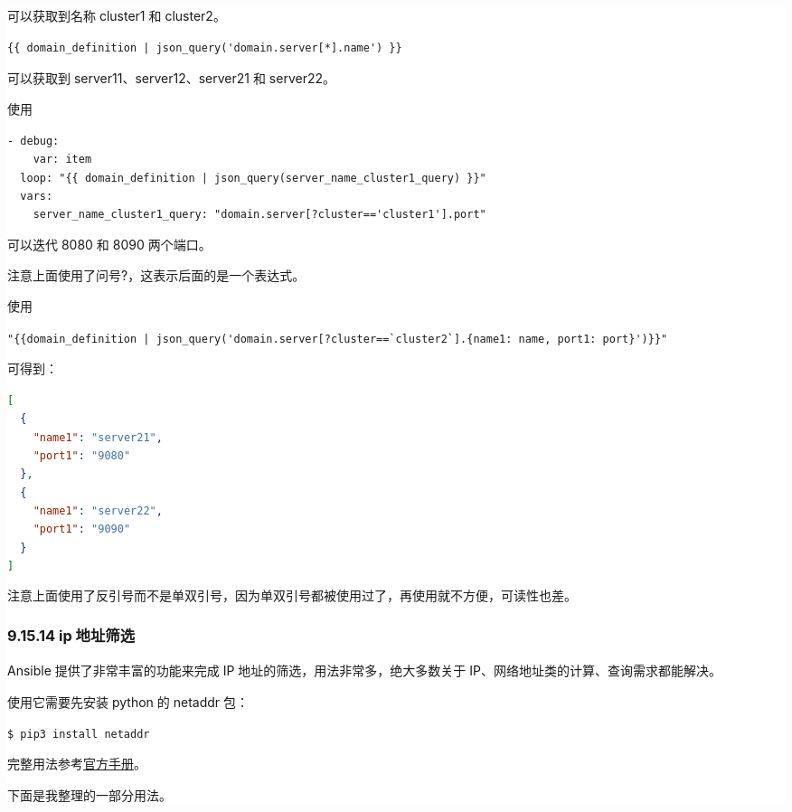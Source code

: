 可以获取到名称 cluster1 和 cluster2。

```
{{ domain_definition | json_query('domain.server[*].name') }}
```

可以获取到 server11、server12、server21 和 server22。

使用

```
- debug:
    var: item
  loop: "{{ domain_definition | json_query(server_name_cluster1_query) }}"
  vars:
    server_name_cluster1_query: "domain.server[?cluster=='cluster1'].port"
```

可以迭代 8080 和 8090 两个端口。

注意上面使用了问号?，这表示后面的是一个表达式。

使用

```
"{{domain_definition | json_query('domain.server[?cluster==`cluster2`].{name1: name, port1: port}')}}"
```

可得到：

```json
[
  {
    "name1": "server21",
    "port1": "9080"
  },
  {
    "name1": "server22",
    "port1": "9090"
  }
]
```

注意上面使用了反引号而不是单双引号，因为单双引号都被使用过了，再使用就不方便，可读性也差。

### 9.15.14 ip 地址筛选

Ansible 提供了非常丰富的功能来完成 IP 地址的筛选，用法非常多，绝大多数关于 IP、网络地址类的计算、查询需求都能解决。

使用它需要先安装 python 的 netaddr 包：

```
$ pip3 install netaddr
```

完整用法参考[官方手册](https://docs.ansible.com/ansible/latest/user_guide/playbooks_filters_ipaddr.html#playbooks-filters-ipaddr)。

下面是我整理的一部分用法。

